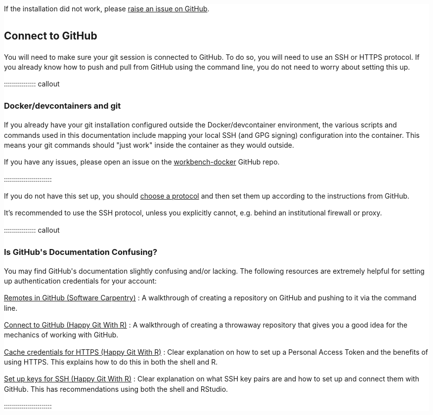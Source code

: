 If the installation did not work, please [raise an issue on GitHub](https://github.com/carpentries/workbench/issues/new). 

## Connect to GitHub

You will need to make sure your git session is connected to GitHub.
To do so, you will need to use an SSH or HTTPS protocol.
If you already know how to push and pull from GitHub using the command line, you do not need to worry about setting this up.

:::::::::::::::: callout

### Docker/devcontainers and git

If you already have your git installation configured outside the Docker/devcontainer environment, the various scripts and commands used in this documentation include mapping your local SSH (and GPG signing) configuration into the container.
This means your git commands should "just work" inside the container as they would outside.

If you have any issues, please open an issue on the [workbench-docker](https://github.com/carpentries/workbench-docker/issues) GitHub repo.

::::::::::::::::::::::::

If you do not have this set up, you should [choose a protocol](https://docs.github.com/en/github/getting-started-with-github/about-remote-repositories) and then set them up according to the instructions from GitHub.

It’s recommended to use the SSH protocol, unless you explicitly cannot, e.g. behind an institutional firewall or proxy.

:::::::::::::::: callout

### Is GitHub's Documentation Confusing?

You may find GitHub's documentation slightly confusing and/or lacking.
The following resources are extremely helpful for setting up authentication credentials for your account:

[Remotes in GitHub (Software Carpentry)](https://swcarpentry.github.io/git-novice/07-github)
: A walkthrough of creating a repository on GitHub and pushing to it via the command line.

[Connect to GitHub (Happy Git With R)](https://happygitwithr.com/push-pull-github.html)
: A walkthrough of creating a throwaway repository that gives you a good idea for the mechanics of working with GitHub.

[Cache credentials for HTTPS (Happy Git With R)](https://happygitwithr.com/credential-caching.html)
: Clear explanation on how to set up a Personal Access Token and the benefits of using HTTPS. This explains how to do this in both the shell and R.

[Set up keys for SSH (Happy Git With R)](https://happygitwithr.com/ssh-keys.html)
: Clear explanation on what SSH key pairs are and how to set up and connect them with GitHub. This has recommendations using both the shell and RStudio.

::::::::::::::::::::::::

[Git]: https://git-scm.com/
[R]: https://cran.rstudio.org/
[pandoc]: https://pandoc.org/
[{tinkr}]: https://docs.ropensci.org/tinkr/
[rmd-template]: https://github.com/carpentries/workbench-template-rmd
[md-template]: https://github.com/carpentries/workbench-template-md
[^workspace]: By default, R will ask if you want to save your workspace to a
  hidden file called `.RData`. This is loaded when you start R, restoring your
  environment with all of the packages and objects you had previously loaded.
  This default behavior is not good for reproducibility and makes updating
  packages very very difficult. In 2017 Jenny Bryan wrote a very good article
  about the benefits of having a project-based workflow, starting from a clean
  slate: <https://www.tidyverse.org/blog/2017/12/workflow-vs-script/>
